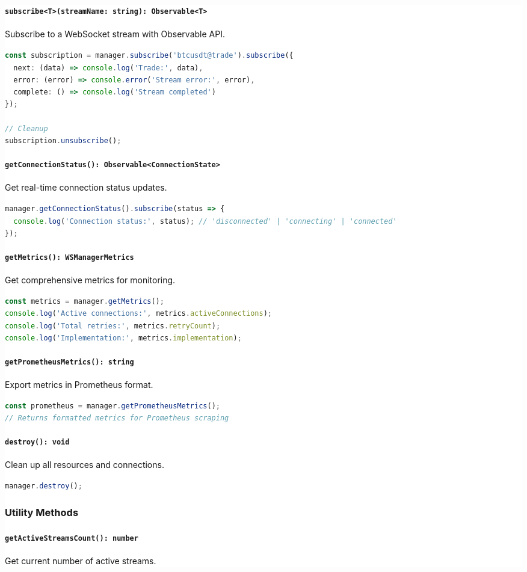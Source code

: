 #### `subscribe<T>(streamName: string): Observable<T>`

Subscribe to a WebSocket stream with Observable API.

```typescript
const subscription = manager.subscribe('btcusdt@trade').subscribe({
  next: (data) => console.log('Trade:', data),
  error: (error) => console.error('Stream error:', error),
  complete: () => console.log('Stream completed')
});

// Cleanup
subscription.unsubscribe();
```

#### `getConnectionStatus(): Observable<ConnectionState>`

Get real-time connection status updates.

```typescript
manager.getConnectionStatus().subscribe(status => {
  console.log('Connection status:', status); // 'disconnected' | 'connecting' | 'connected'
});
```

#### `getMetrics(): WSManagerMetrics`

Get comprehensive metrics for monitoring.

```typescript
const metrics = manager.getMetrics();
console.log('Active connections:', metrics.activeConnections);
console.log('Total retries:', metrics.retryCount);
console.log('Implementation:', metrics.implementation);
```

#### `getPrometheusMetrics(): string`

Export metrics in Prometheus format.

```typescript
const prometheus = manager.getPrometheusMetrics();
// Returns formatted metrics for Prometheus scraping
```

#### `destroy(): void`

Clean up all resources and connections.

```typescript
manager.destroy();
```

### Utility Methods

#### `getActiveStreamsCount(): number`

Get current number of active streams.
